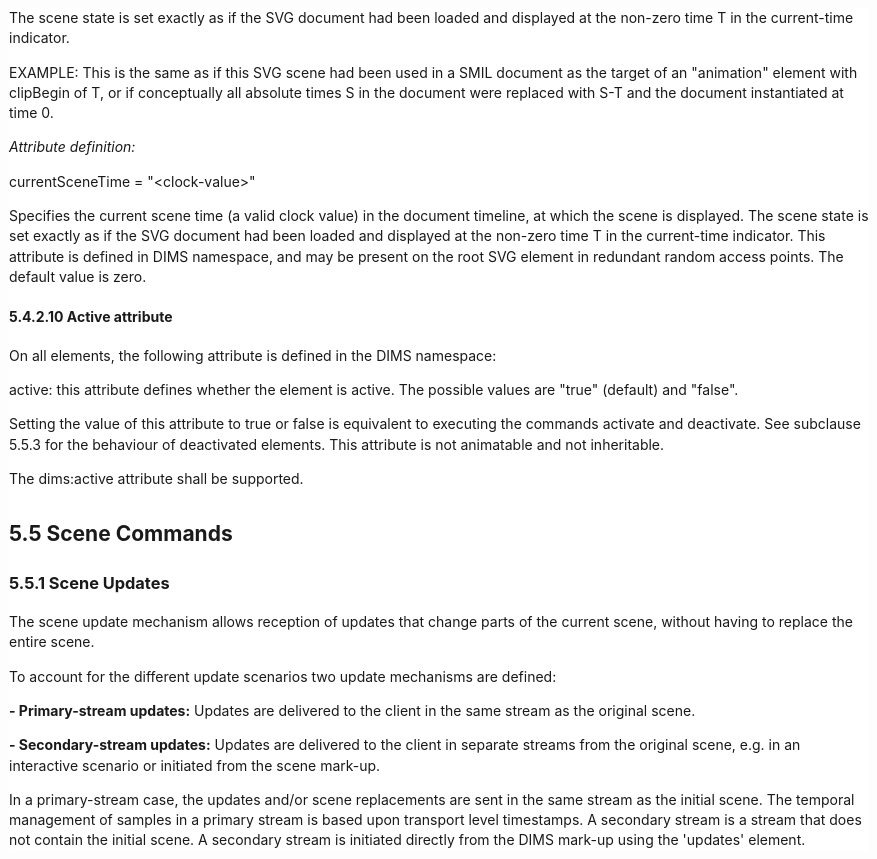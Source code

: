 The scene state is set exactly as if the SVG document had been loaded
and displayed at the non-zero time T in the current-time indicator.

EXAMPLE: This is the same as if this SVG scene had been used in a SMIL
document as the target of an \"animation\" element with clipBegin of T,
or if conceptually all absolute times S in the document were replaced
with S-T and the document instantiated at time 0.

*Attribute definition:*

currentSceneTime = \"\<clock-value\>\"

Specifies the current scene time (a valid clock value) in the document
timeline, at which the scene is displayed. The scene state is set
exactly as if the SVG document had been loaded and displayed at the
non-zero time T in the current-time indicator. This attribute is defined
in DIMS namespace, and may be present on the root SVG element in
redundant random access points. The default value is zero.

#### 5.4.2.10 Active attribute

On all elements, the following attribute is defined in the DIMS
namespace:

active: this attribute defines whether the element is active. The
possible values are \"true\" (default) and \"false\".

Setting the value of this attribute to true or false is equivalent to
executing the commands activate and deactivate. See subclause 5.5.3 for
the behaviour of deactivated elements. This attribute is not animatable
and not inheritable.

The dims:active attribute shall be supported.

5.5 Scene Commands
------------------

### 5.5.1 Scene Updates

The scene update mechanism allows reception of updates that change parts
of the current scene, without having to replace the entire scene.

To account for the different update scenarios two update mechanisms are
defined:

**- Primary-stream updates:** Updates are delivered to the client in the
same stream as the original scene.

**- Secondary-stream updates:** Updates are delivered to the client in
separate streams from the original scene, e.g. in an interactive
scenario or initiated from the scene mark-up.

In a primary-stream case, the updates and/or scene replacements are sent
in the same stream as the initial scene. The temporal management of
samples in a primary stream is based upon transport level timestamps. A
secondary stream is a stream that does not contain the initial scene. A
secondary stream is initiated directly from the DIMS mark-up using the
\'updates\' element.
